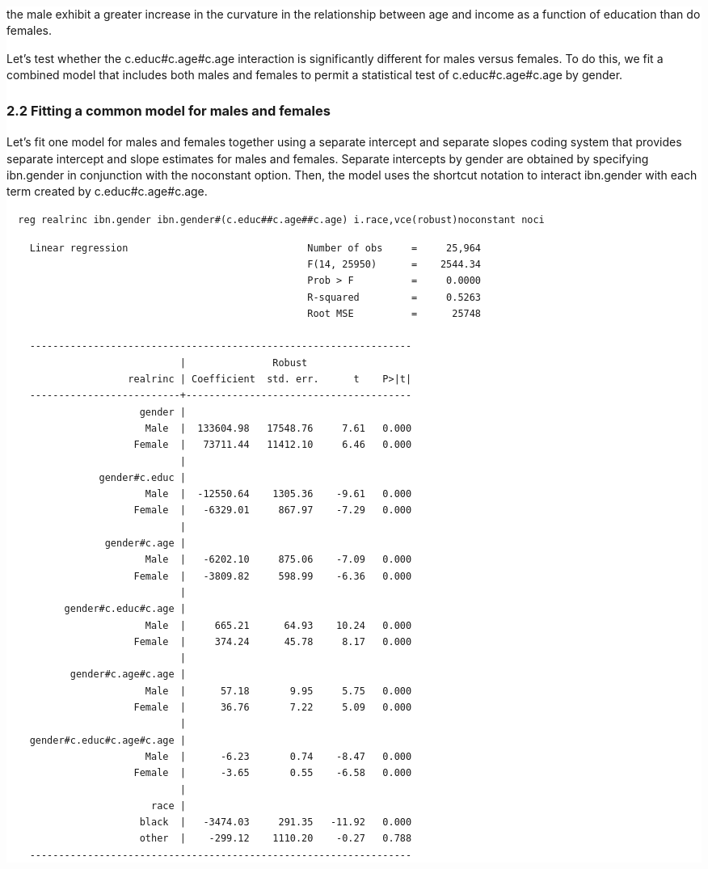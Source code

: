 the male exhibit a greater increase in the curvature in the relationship between age and income as a function of education than do females.

Let’s test whether the c.educ#c.age#c.age interaction is significantly different for males versus females. To do this, we fit a combined model that includes both males and females to permit a statistical test of c.educ#c.age#c.age by gender.

### 2.2 Fitting a common model for males and females

Let’s fit one model for males and females together using a separate intercept and separate slopes coding system that provides separate intercept and slope estimates for males and females. Separate intercepts by gender are obtained by specifying ibn.gender in conjunction with the noconstant option. Then, the model uses the shortcut notation to interact ibn.gender with each term created by c.educ#c.age#c.age.

```
  reg realrinc ibn.gender ibn.gender#(c.educ##c.age##c.age) i.race,vce(robust)noconstant noci
```

        Linear regression                               Number of obs     =     25,964
                                                        F(14, 25950)      =    2544.34
                                                        Prob > F          =     0.0000
                                                        R-squared         =     0.5263
                                                        Root MSE          =      25748
        
        ------------------------------------------------------------------
                                  |               Robust
                         realrinc | Coefficient  std. err.      t    P>|t|
        --------------------------+---------------------------------------
                           gender |
                            Male  |  133604.98   17548.76     7.61   0.000
                          Female  |   73711.44   11412.10     6.46   0.000
                                  |
                    gender#c.educ |
                            Male  |  -12550.64    1305.36    -9.61   0.000
                          Female  |   -6329.01     867.97    -7.29   0.000
                                  |
                     gender#c.age |
                            Male  |   -6202.10     875.06    -7.09   0.000
                          Female  |   -3809.82     598.99    -6.36   0.000
                                  |
              gender#c.educ#c.age |
                            Male  |     665.21      64.93    10.24   0.000
                          Female  |     374.24      45.78     8.17   0.000
                                  |
               gender#c.age#c.age |
                            Male  |      57.18       9.95     5.75   0.000
                          Female  |      36.76       7.22     5.09   0.000
                                  |
        gender#c.educ#c.age#c.age |
                            Male  |      -6.23       0.74    -8.47   0.000
                          Female  |      -3.65       0.55    -6.58   0.000
                                  |
                             race |
                           black  |   -3474.03     291.35   -11.92   0.000
                           other  |    -299.12    1110.20    -0.27   0.788
        ------------------------------------------------------------------

